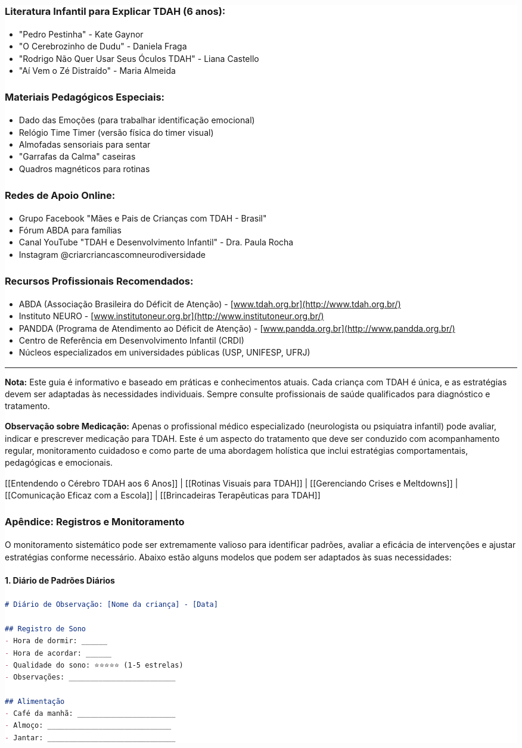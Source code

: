 ### Literatura Infantil para Explicar TDAH (6 anos):

- "Pedro Pestinha" - Kate Gaynor
- "O Cerebrozinho de Dudu" - Daniela Fraga
- "Rodrigo Não Quer Usar Seus Óculos TDAH" - Liana Castello
- "Aí Vem o Zé Distraído" - Maria Almeida

### Materiais Pedagógicos Especiais:

- Dado das Emoções (para trabalhar identificação emocional)
- Relógio Time Timer (versão física do timer visual)
- Almofadas sensoriais para sentar
- "Garrafas da Calma" caseiras
- Quadros magnéticos para rotinas

### Redes de Apoio Online:

- Grupo Facebook "Mães e Pais de Crianças com TDAH - Brasil"
- Fórum ABDA para famílias
- Canal YouTube "TDAH e Desenvolvimento Infantil" - Dra. Paula Rocha
- Instagram @criarcriancascomneurodiversidade

### Recursos Profissionais Recomendados:

- ABDA (Associação Brasileira do Déficit de Atenção) - [www.tdah.org.br](http://www.tdah.org.br/)
- Instituto NEURO - [www.institutoneur.org.br](http://www.institutoneur.org.br/)
- PANDDA (Programa de Atendimento ao Déficit de Atenção) - [www.pandda.org.br](http://www.pandda.org.br/)
- Centro de Referência em Desenvolvimento Infantil (CRDI)
- Núcleos especializados em universidades públicas (USP, UNIFESP, UFRJ)

---

**Nota:** Este guia é informativo e baseado em práticas e conhecimentos atuais. Cada criança com TDAH é única, e as estratégias devem ser adaptadas às necessidades individuais. Sempre consulte profissionais de saúde qualificados para diagnóstico e tratamento.

**Observação sobre Medicação:** Apenas o profissional médico especializado (neurologista ou psiquiatra infantil) pode avaliar, indicar e prescrever medicação para TDAH. Este é um aspecto do tratamento que deve ser conduzido com acompanhamento regular, monitoramento cuidadoso e como parte de uma abordagem holística que inclui estratégias comportamentais, pedagógicas e emocionais.

[[Entendendo o Cérebro TDAH aos 6 Anos]] | [[Rotinas Visuais para TDAH]] | [[Gerenciando Crises e Meltdowns]] | [[Comunicação Eficaz com a Escola]] | [[Brincadeiras Terapêuticas para TDAH]]

### Apêndice: Registros e Monitoramento

O monitoramento sistemático pode ser extremamente valioso para identificar padrões, avaliar a eficácia de intervenções e ajustar estratégias conforme necessário. Abaixo estão alguns modelos que podem ser adaptados às suas necessidades:

#### 1. Diário de Padrões Diários

```markdown
# Diário de Observação: [Nome da criança] - [Data]

## Registro de Sono
- Hora de dormir: ______
- Hora de acordar: ______
- Qualidade do sono: ⭐⭐⭐⭐⭐ (1-5 estrelas)
- Observações: _________________________

## Alimentação
- Café da manhã: _______________________
- Almoço: _____________________________
- Jantar: ______________________________
```